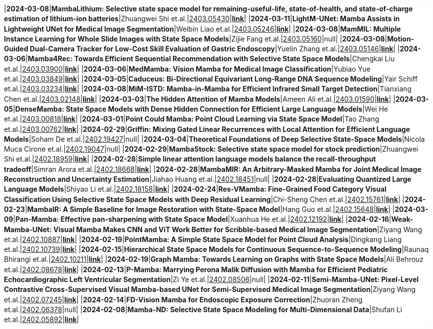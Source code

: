 |**2024-03-08**|**MambaLithium: Selective state space model for remaining-useful-life, state-of-health, and state-of-charge estimation of lithium-ion batteries**|Zhuangwei Shi et.al.|[2403.05430](http://arxiv.org/abs/2403.05430)|**[link](https://github.com/zshicode/mambalithium)**|
|**2024-03-11**|**LightM-UNet: Mamba Assists in Lightweight UNet for Medical Image Segmentation**|Weibin Liao et.al.|[2403.05246](http://arxiv.org/abs/2403.05246)|**[link](https://github.com/mrblankness/lightm-unet)**|
|**2024-03-08**|**MamMIL: Multiple Instance Learning for Whole Slide Images with State Space Models**|Zijie Fang et.al.|[2403.05160](http://arxiv.org/abs/2403.05160)|null|
|**2024-03-08**|**Motion-Guided Dual-Camera Tracker for Low-Cost Skill Evaluation of Gastric Endoscopy**|Yuelin Zhang et.al.|[2403.05146](http://arxiv.org/abs/2403.05146)|**[link](https://github.com/piecezhang/motiondctrack)**|
|**2024-03-06**|**Mamba4Rec: Towards Efficient Sequential Recommendation with Selective State Space Models**|Chengkai Liu et.al.|[2403.03900](http://arxiv.org/abs/2403.03900)|**[link](https://github.com/chengkai-liu/mamba4rec)**|
|**2024-03-06**|**MedMamba: Vision Mamba for Medical Image Classification**|Yubiao Yue et.al.|[2403.03849](http://arxiv.org/abs/2403.03849)|**[link](https://github.com/YubiaoYue/MedMamba)**|
|**2024-03-05**|**Caduceus: Bi-Directional Equivariant Long-Range DNA Sequence Modeling**|Yair Schiff et.al.|[2403.03234](http://arxiv.org/abs/2403.03234)|**[link](https://github.com/kuleshov-group/caduceus)**|
|**2024-03-08**|**MiM-ISTD: Mamba-in-Mamba for Efficient Infrared Small Target Detection**|Tianxiang Chen et.al.|[2403.02148](http://arxiv.org/abs/2403.02148)|**[link](https://github.com/txchen-ustc/mim-istd)**|
|**2024-03-03**|**The Hidden Attention of Mamba Models**|Ameen Ali et.al.|[2403.01590](http://arxiv.org/abs/2403.01590)|**[link](https://github.com/ameenali/hiddenmambaattn)**|
|**2024-03-05**|**DenseMamba: State Space Models with Dense Hidden Connection for Efficient Large Language Models**|Wei He et.al.|[2403.00818](http://arxiv.org/abs/2403.00818)|**[link](https://github.com/wailordhe/densessm)**|
|**2024-03-01**|**Point Could Mamba: Point Cloud Learning via State Space Model**|Tao Zhang et.al.|[2403.00762](http://arxiv.org/abs/2403.00762)|**[link](https://github.com/zhang-tao-whu/pcm)**|
|**2024-02-29**|**Griffin: Mixing Gated Linear Recurrences with Local Attention for Efficient Language Models**|Soham De et.al.|[2402.19427](http://arxiv.org/abs/2402.19427)|null|
|**2024-03-04**|**Theoretical Foundations of Deep Selective State-Space Models**|Nicola Muca Cirone et.al.|[2402.19047](http://arxiv.org/abs/2402.19047)|null|
|**2024-02-29**|**MambaStock: Selective state space model for stock prediction**|Zhuangwei Shi et.al.|[2402.18959](http://arxiv.org/abs/2402.18959)|**[link](https://github.com/zshicode/mambastock)**|
|**2024-02-28**|**Simple linear attention language models balance the recall-throughput tradeoff**|Simran Arora et.al.|[2402.18668](http://arxiv.org/abs/2402.18668)|**[link](https://github.com/hazyresearch/based)**|
|**2024-02-28**|**MambaMIR: An Arbitrary-Masked Mamba for Joint Medical Image Reconstruction and Uncertainty Estimation**|Jiahao Huang et.al.|[2402.18451](http://arxiv.org/abs/2402.18451)|null|
|**2024-02-28**|**Evaluating Quantized Large Language Models**|Shiyao Li et.al.|[2402.18158](http://arxiv.org/abs/2402.18158)|**[link](https://github.com/thu-nics/qllm-eval)**|
|**2024-02-24**|**Res-VMamba: Fine-Grained Food Category Visual Classification Using Selective State Space Models with Deep Residual Learning**|Chi-Sheng Chen et.al.|[2402.15761](http://arxiv.org/abs/2402.15761)|**[link](https://github.com/chishengchen/resvmamba)**|
|**2024-02-23**|**MambaIR: A Simple Baseline for Image Restoration with State-Space Model**|Hang Guo et.al.|[2402.15648](http://arxiv.org/abs/2402.15648)|**[link](https://github.com/csguoh/mambair)**|
|**2024-03-09**|**Pan-Mamba: Effective pan-sharpening with State Space Model**|Xuanhua He et.al.|[2402.12192](http://arxiv.org/abs/2402.12192)|**[link](https://github.com/alexhe101/pan-mamba)**|
|**2024-02-16**|**Weak-Mamba-UNet: Visual Mamba Makes CNN and ViT Work Better for Scribble-based Medical Image Segmentation**|Ziyang Wang et.al.|[2402.10887](http://arxiv.org/abs/2402.10887)|**[link](https://github.com/ziyangwang007/mamba-unet)**|
|**2024-02-19**|**PointMamba: A Simple State Space Model for Point Cloud Analysis**|Dingkang Liang et.al.|[2402.10739](http://arxiv.org/abs/2402.10739)|**[link](https://github.com/lmd0311/pointmamba)**|
|**2024-02-15**|**Hierarchical State Space Models for Continuous Sequence-to-Sequence Modeling**|Raunaq Bhirangi et.al.|[2402.10211](http://arxiv.org/abs/2402.10211)|**[link](https://github.com/raunaqbhirangi/hiss)**|
|**2024-02-19**|**Graph Mamba: Towards Learning on Graphs with State Space Models**|Ali Behrouz et.al.|[2402.08678](http://arxiv.org/abs/2402.08678)|**[link](https://github.com/graphmamba/gmn)**|
|**2024-02-13**|**P-Mamba: Marrying Perona Malik Diffusion with Mamba for Efficient Pediatric Echocardiographic Left Ventricular Segmentation**|Zi Ye et.al.|[2402.08506](http://arxiv.org/abs/2402.08506)|null|
|**2024-02-11**|**Semi-Mamba-UNet: Pixel-Level Contrastive Cross-Supervised Visual Mamba-based UNet for Semi-Supervised Medical Image Segmentation**|Ziyang Wang et.al.|[2402.07245](http://arxiv.org/abs/2402.07245)|**[link](https://github.com/ziyangwang007/mamba-unet)**|
|**2024-02-14**|**FD-Vision Mamba for Endoscopic Exposure Correction**|Zhuoran Zheng et.al.|[2402.06378](http://arxiv.org/abs/2402.06378)|null|
|**2024-02-08**|**Mamba-ND: Selective State Space Modeling for Multi-Dimensional Data**|Shufan Li et.al.|[2402.05892](http://arxiv.org/abs/2402.05892)|**[link](https://github.com/jacklishufan/mamba-nd)**|